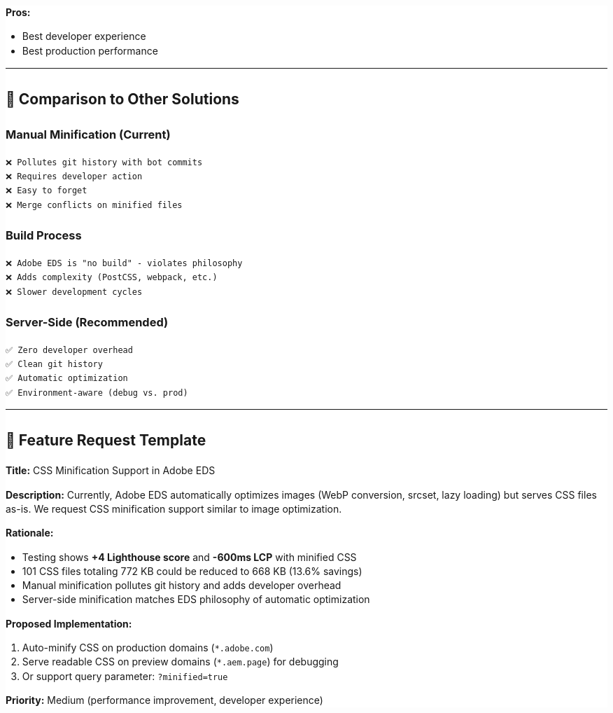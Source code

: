 **Pros:**
- Best developer experience
- Best production performance

---

## 🔄 **Comparison to Other Solutions**

### **Manual Minification (Current)**
```
❌ Pollutes git history with bot commits
❌ Requires developer action
❌ Easy to forget
❌ Merge conflicts on minified files
```

### **Build Process**
```
❌ Adobe EDS is "no build" - violates philosophy
❌ Adds complexity (PostCSS, webpack, etc.)
❌ Slower development cycles
```

### **Server-Side (Recommended)**
```
✅ Zero developer overhead
✅ Clean git history
✅ Automatic optimization
✅ Environment-aware (debug vs. prod)
```

---

## 📝 **Feature Request Template**

**Title:** CSS Minification Support in Adobe EDS

**Description:**
Currently, Adobe EDS automatically optimizes images (WebP conversion, srcset, lazy loading) but serves CSS files as-is. We request CSS minification support similar to image optimization.

**Rationale:**
- Testing shows **+4 Lighthouse score** and **-600ms LCP** with minified CSS
- 101 CSS files totaling 772 KB could be reduced to 668 KB (13.6% savings)
- Manual minification pollutes git history and adds developer overhead
- Server-side minification matches EDS philosophy of automatic optimization

**Proposed Implementation:**
1. Auto-minify CSS on production domains (`*.adobe.com`)
2. Serve readable CSS on preview domains (`*.aem.page`) for debugging
3. Or support query parameter: `?minified=true`

**Priority:** Medium (performance improvement, developer experience)
